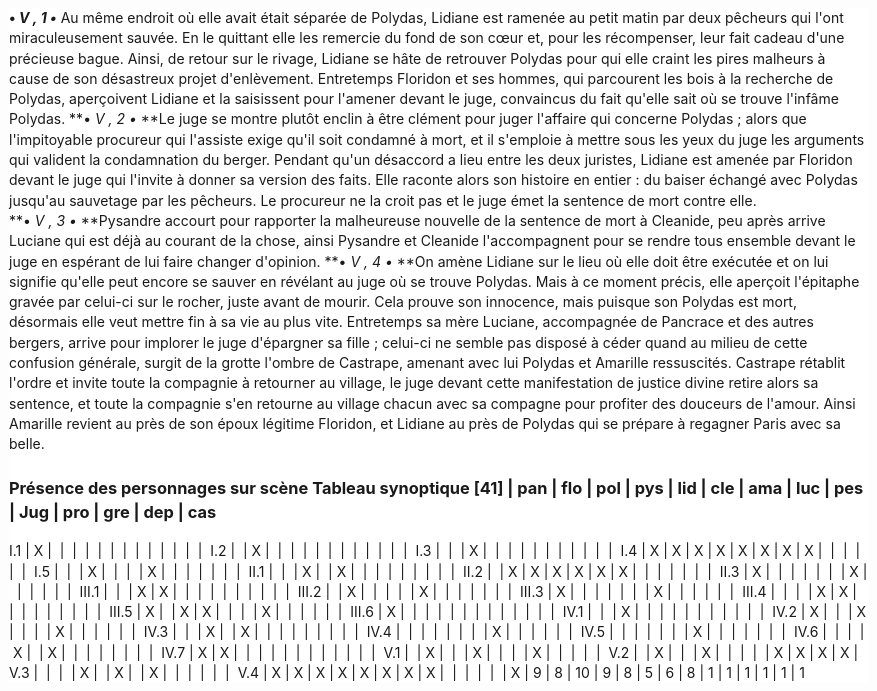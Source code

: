 **• *V , 1 •*** Au même endroit où elle avait était séparée de Polydas, Lidiane est ramenée au petit matin par deux pêcheurs qui l'ont miraculeusement sauvée. En le quittant elle les remercie du fond de son cœur et, pour les récompenser, leur fait cadeau d'une précieuse bague. Ainsi, de retour sur le rivage, Lidiane se hâte de retrouver Polydas pour qui elle craint les pires malheurs à cause de son désastreux projet d'enlèvement. Entretemps Floridon et ses hommes, qui parcourent les bois à la recherche de Polydas, aperçoivent Lidiane et la saisissent pour l'amener devant le juge, convaincus du fait qu'elle sait où se trouve l'infâme Polydas. **• *V , 2 •* **Le juge se montre plutôt enclin à être clément pour juger l'affaire qui concerne Polydas ; alors que l'impitoyable procureur qui l'assiste exige qu'il soit condamné à mort, et il s'emploie à mettre sous les yeux du juge les arguments qui valident la condamnation du berger. Pendant qu'un désaccord a lieu entre les deux juristes, Lidiane est amenée par Floridon devant le juge qui l'invite à donner sa version des faits. Elle raconte alors son histoire en entier : du baiser échangé avec Polydas jusqu'au sauvetage par les pêcheurs. Le procureur ne la croit pas et le juge émet la sentence de mort contre elle. **• *V , 3 •* **Pysandre accourt pour rapporter la malheureuse nouvelle de la sentence de mort à Cleanide, peu après arrive Luciane qui est déjà au courant de la chose, ainsi Pysandre et Cleanide l'accompagnent pour se rendre tous ensemble devant le juge en espérant de lui faire changer d'opinion. **• *V , 4 •* **On amène Lidiane sur le lieu où elle doit être exécutée et on lui signifie qu'elle peut encore se sauver en révélant au juge où se trouve Polydas. Mais à ce moment précis, elle aperçoit l'épitaphe gravée par celui-ci sur le rocher, juste avant de mourir. Cela prouve son innocence, mais puisque son Polydas est mort, désormais elle veut mettre fin à sa vie au plus vite. Entretemps sa mère Luciane, accompagnée de Pancrace et des autres bergers, arrive pour implorer le juge d'épargner sa fille ; celui-ci ne semble pas disposé à céder quand au milieu de cette confusion générale, surgit de la grotte l'ombre de Castrape, amenant avec lui Polydas et Amarille ressuscités. Castrape rétablit l'ordre et invite toute la compagnie à retourner au village, le juge devant cette manifestation de justice divine retire alors sa sentence, et toute la compagnie s'en retourne au village chacun avec sa compagne pour profiter des douceurs de l'amour. Ainsi Amarille revient au près de son époux légitime Floridon, et Lidiane au près de Polydas qui se prépare à regagner Paris avec sa belle.



### Présence des personnages sur scène Tableau synoptique [41] | pan | flo | pol | pys | lid | cle | ama | luc | pes | Jug | pro | gre | dep | cas
I.1 | X |  |  |  |  |  |  |  |  |  |  |  |  | 
I.2 |  | X |  |  |  |  |  |  |  |  |  |  |  | 
I.3 |  |  | X |  |  |  |  |  |  |  |  |  |  | 
I.4 | X | X | X | X | X | X | X | X |  |  |  |  |  | 
I.5 |  |  | X |  |  |  | X |  |  |  |  |  |  | 
II.1 |  |  | X |  | X |  |  |  |  |  |  |  |  | 
II.2 |  | X | X | X | X | X | X |  |  |  |  |  |  | 
II.3 | X |  |  |  |  |  |  | X |  |  |  |  |  | 
III.1 |  |  | X | X |  |  |  |  |  |  |  |  |  | 
III.2 |  | X |  |  |  |  | X |  |  |  |  |  |  | 
III.3 | X |  |  |  |  |  |  | X |  |  |  |  |  | 
III.4 |  |  |  | X | X |  |  |  |  |  |  |  |  | 
III.5 | X |  | X | X |  |  |  | X |  |  |  |  |  | 
III.6 | X |  |  |  |  |  |  |  |  |  |  |  |  | 
IV.1 |  |  | X |  |  |  |  |  |  |  |  |  |  | 
IV.2 | X |  |  | X |  |  |  | X |  |  |  |  |  | 
IV.3 |  |  | X |  | X |  |  |  |  |  |  |  |  | 
IV.4 |  |  |  |  |  |  |  | X |  |  |  |  |  | 
IV.5 |  |  |  |  |  |  | X |  |  |  |  |  |  | 
IV.6 |  |  |  | X |  | X |  |  |  |  |  |  |  | 
IV.7 | X | X |  |  |  |  |  |  |  |  |  |  |  | 
V.1 |  | X |  |  | X |  |  |  | X |  |  |  |  | 
V.2 |  | X |  |  | X |  |  |  |  | X | X | X | X | 
V.3 |  |  |  | X |  | X |  | X |  |  |  |  |  | 
V.4 | X | X | X | X | X | X | X | X |  |  |  |  |  | X
 | 9 | 8 | 10 | 9 | 8 | 5 | 6 | 8 | 1 | 1 | 1 | 1 | 1 | 1
